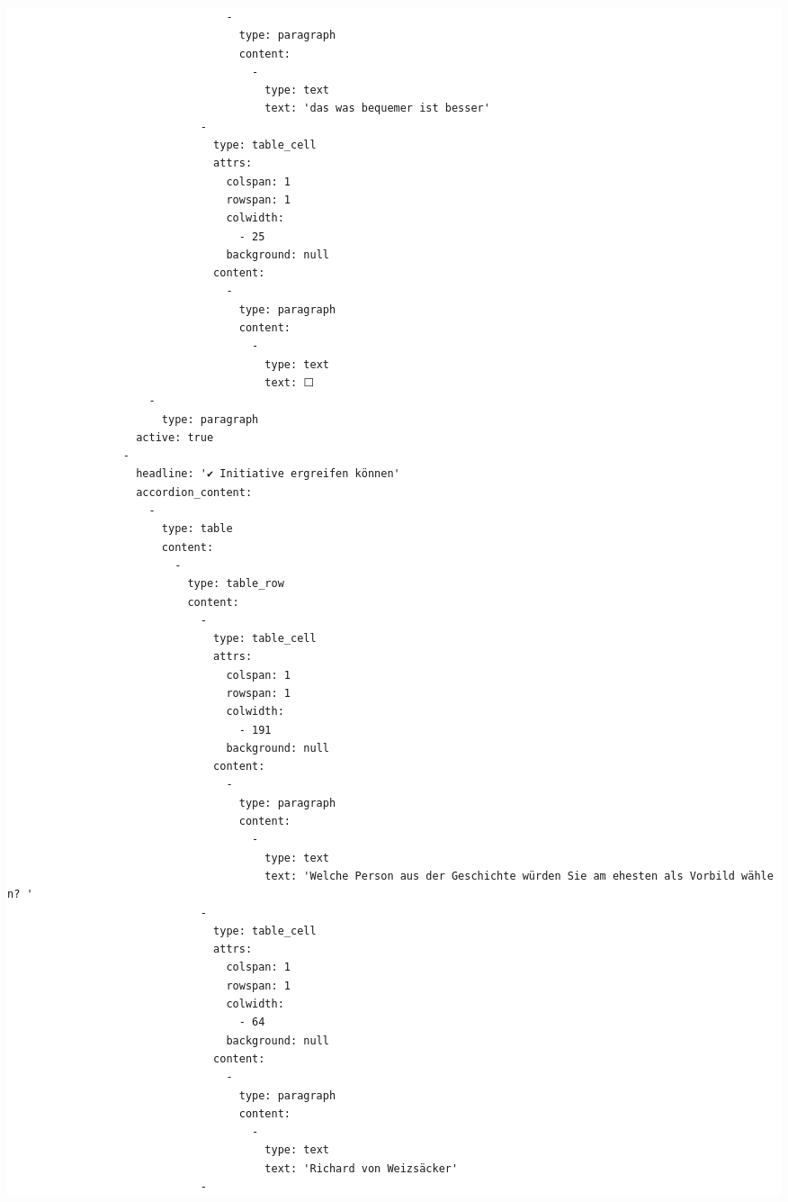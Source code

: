                                       -
                                        type: paragraph
                                        content:
                                          -
                                            type: text
                                            text: 'das was bequemer ist besser'
                                  -
                                    type: table_cell
                                    attrs:
                                      colspan: 1
                                      rowspan: 1
                                      colwidth:
                                        - 25
                                      background: null
                                    content:
                                      -
                                        type: paragraph
                                        content:
                                          -
                                            type: text
                                            text: ⬜
                          -
                            type: paragraph
                        active: true
                      -
                        headline: '✔ Initiative ergreifen können'
                        accordion_content:
                          -
                            type: table
                            content:
                              -
                                type: table_row
                                content:
                                  -
                                    type: table_cell
                                    attrs:
                                      colspan: 1
                                      rowspan: 1
                                      colwidth:
                                        - 191
                                      background: null
                                    content:
                                      -
                                        type: paragraph
                                        content:
                                          -
                                            type: text
                                            text: 'Welche Person aus der Geschichte würden Sie am ehesten als Vorbild wählen? '
                                  -
                                    type: table_cell
                                    attrs:
                                      colspan: 1
                                      rowspan: 1
                                      colwidth:
                                        - 64
                                      background: null
                                    content:
                                      -
                                        type: paragraph
                                        content:
                                          -
                                            type: text
                                            text: 'Richard von Weizsäcker'
                                  -